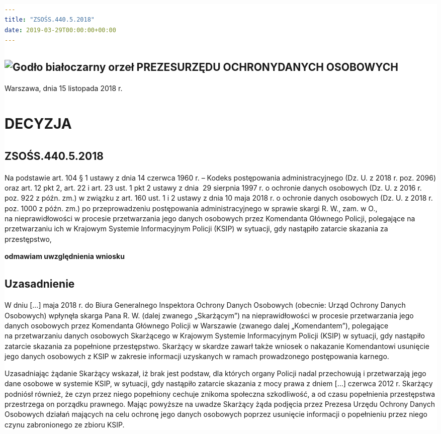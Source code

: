 ```yaml
---
title: "ZSOŚS.440.5.2018"
date: 2019-03-29T00:00:00+00:00
---
```



![Godło białoczarny orzeł](/bundles/app/img/orzeł2.png)
PREZESURZĘDU OCHRONYDANYCH OSOBOWYCH
------------------------------------




 Warszawa, dnia 15
 listopada
 2018 r.
 


 DECYZJA
=========


ZSOŚS.440.5.2018
----------------


Na podstawie art. 104 § 1 ustawy z dnia 14 czerwca 1960 r. – Kodeks postępowania administracyjnego (Dz. U. z 2018 r. poz. 2096) oraz art. 12 pkt 2, art. 22 i art. 23 ust. 1 pkt 2 ustawy z dnia  29 sierpnia 1997 r. o ochronie danych osobowych (Dz. U. z 2016 r. poz. 922 z późn. zm.) w związku z art. 160 ust. 1 i 2 ustawy z dnia 10 maja 2018 r. o ochronie danych osobowych (Dz. U. z 2018 r. poz. 1000 z późn. zm.) po przeprowadzeniu postępowania administracyjnego w sprawie skargi R. W., zam. w O., na nieprawidłowości w procesie przetwarzania jego danych osobowych przez Komendanta Głównego Policji, polegające na przetwarzaniu ich w Krajowym Systemie Informacyjnym Policji (KSIP) w sytuacji, gdy nastąpiło zatarcie skazania za przestępstwo,


**odmawiam uwzględnienia wniosku**


**Uzasadnienie**
----------------


W dniu […] maja 2018 r. do Biura Generalnego Inspektora Ochrony Danych Osobowych (obecnie: Urząd Ochrony Danych Osobowych) wpłynęła skarga Pana R. W. (dalej zwanego „Skarżącym”) na nieprawidłowości w procesie przetwarzania jego danych osobowych przez Komendanta Głównego Policji w Warszawie (zwanego dalej „Komendantem”), polegające na przetwarzaniu danych osobowych Skarżącego w Krajowym Systemie Informacyjnym Policji (KSIP) w sytuacji, gdy nastąpiło zatarcie skazania za popełnione przestępstwo. Skarżący w skardze zawarł także wniosek o nakazanie Komendantowi usunięcie jego danych osobowych z KSIP w zakresie informacji uzyskanych w ramach prowadzonego postępowania karnego.


Uzasadniając żądanie Skarżący wskazał, iż brak jest podstaw, dla których organy Policji nadal przechowują i przetwarzają jego dane osobowe w systemie KSIP, w sytuacji, gdy nastąpiło zatarcie skazania z mocy prawa z dniem […] czerwca 2012 r. Skarżący podniósł również, że czyn przez niego popełniony cechuje znikoma społeczna szkodliwość, a od czasu popełnienia przestępstwa przestrzega on porządku prawnego. Mając powyższe na uwadze Skarżący żąda podjęcia przez Prezesa Urzędu Ochrony Danych Osobowych działań mających na celu ochronę jego danych osobowych poprzez usunięcie informacji o popełnieniu przez niego czynu zabronionego ze zbioru KSIP.
